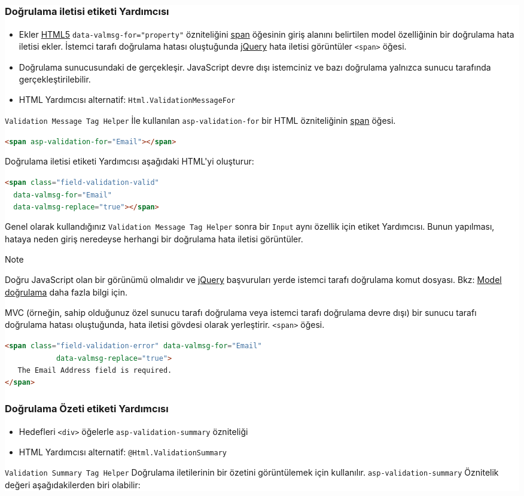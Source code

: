 ### <a name="the-validation-message-tag-helper"></a>Doğrulama iletisi etiketi Yardımcısı

* Ekler [HTML5](https://developer.mozilla.org/docs/Web/Guide/HTML/HTML5) `data-valmsg-for="property"` özniteliğini [span](https://developer.mozilla.org/docs/Web/HTML/Element/span) öğesinin giriş alanını belirtilen model özelliğinin bir doğrulama hata iletisi ekler. İstemci tarafı doğrulama hatası oluştuğunda [jQuery](https://jquery.com/) hata iletisi görüntüler `<span>` öğesi.

* Doğrulama sunucusundaki de gerçekleşir. JavaScript devre dışı istemciniz ve bazı doğrulama yalnızca sunucu tarafında gerçekleştirilebilir.

* HTML Yardımcısı alternatif: `Html.ValidationMessageFor`

`Validation Message Tag Helper` İle kullanılan `asp-validation-for` bir HTML özniteliğinin [span](https://developer.mozilla.org/docs/Web/HTML/Element/span) öğesi.

```HTML
<span asp-validation-for="Email"></span>
```

Doğrulama iletisi etiketi Yardımcısı aşağıdaki HTML'yi oluşturur:

```HTML
<span class="field-validation-valid"
  data-valmsg-for="Email"
  data-valmsg-replace="true"></span>
```

Genel olarak kullandığınız `Validation Message Tag Helper` sonra bir `Input` aynı özellik için etiket Yardımcısı. Bunun yapılması, hataya neden giriş neredeyse herhangi bir doğrulama hata iletisi görüntüler.

> [!NOTE]
> Doğru JavaScript olan bir görünümü olmalıdır ve [jQuery](https://jquery.com/) başvuruları yerde istemci tarafı doğrulama komut dosyası. Bkz: [Model doğrulama](../models/validation.md) daha fazla bilgi için.

MVC (örneğin, sahip olduğunuz özel sunucu tarafı doğrulama veya istemci tarafı doğrulama devre dışı) bir sunucu tarafı doğrulama hatası oluştuğunda, hata iletisi gövdesi olarak yerleştirir. `<span>` öğesi.

```HTML
<span class="field-validation-error" data-valmsg-for="Email"
            data-valmsg-replace="true">
   The Email Address field is required.
</span>
```

### <a name="the-validation-summary-tag-helper"></a>Doğrulama Özeti etiketi Yardımcısı

* Hedefleri `<div>` öğelerle `asp-validation-summary` özniteliği

* HTML Yardımcısı alternatif: `@Html.ValidationSummary`

`Validation Summary Tag Helper` Doğrulama iletilerinin bir özetini görüntülemek için kullanılır. `asp-validation-summary` Öznitelik değeri aşağıdakilerden biri olabilir:
